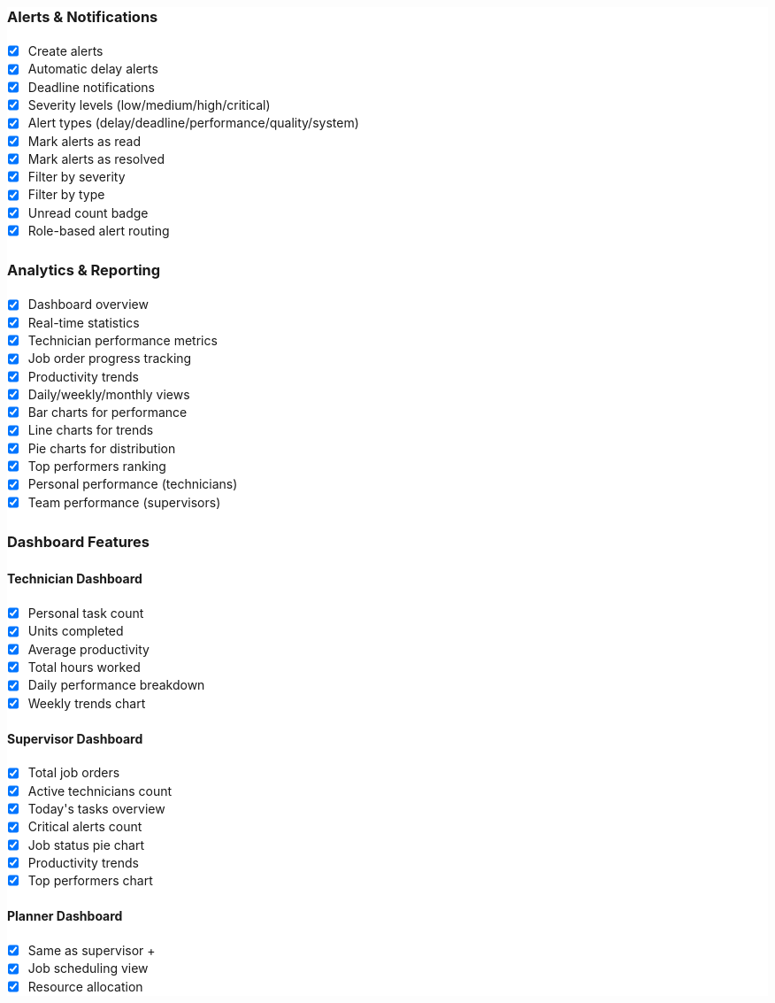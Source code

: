 ### Alerts & Notifications
- [x] Create alerts
- [x] Automatic delay alerts
- [x] Deadline notifications
- [x] Severity levels (low/medium/high/critical)
- [x] Alert types (delay/deadline/performance/quality/system)
- [x] Mark alerts as read
- [x] Mark alerts as resolved
- [x] Filter by severity
- [x] Filter by type
- [x] Unread count badge
- [x] Role-based alert routing

### Analytics & Reporting
- [x] Dashboard overview
- [x] Real-time statistics
- [x] Technician performance metrics
- [x] Job order progress tracking
- [x] Productivity trends
- [x] Daily/weekly/monthly views
- [x] Bar charts for performance
- [x] Line charts for trends
- [x] Pie charts for distribution
- [x] Top performers ranking
- [x] Personal performance (technicians)
- [x] Team performance (supervisors)

### Dashboard Features

#### Technician Dashboard
- [x] Personal task count
- [x] Units completed
- [x] Average productivity
- [x] Total hours worked
- [x] Daily performance breakdown
- [x] Weekly trends chart

#### Supervisor Dashboard
- [x] Total job orders
- [x] Active technicians count
- [x] Today's tasks overview
- [x] Critical alerts count
- [x] Job status pie chart
- [x] Productivity trends
- [x] Top performers chart

#### Planner Dashboard
- [x] Same as supervisor +
- [x] Job scheduling view
- [x] Resource allocation
